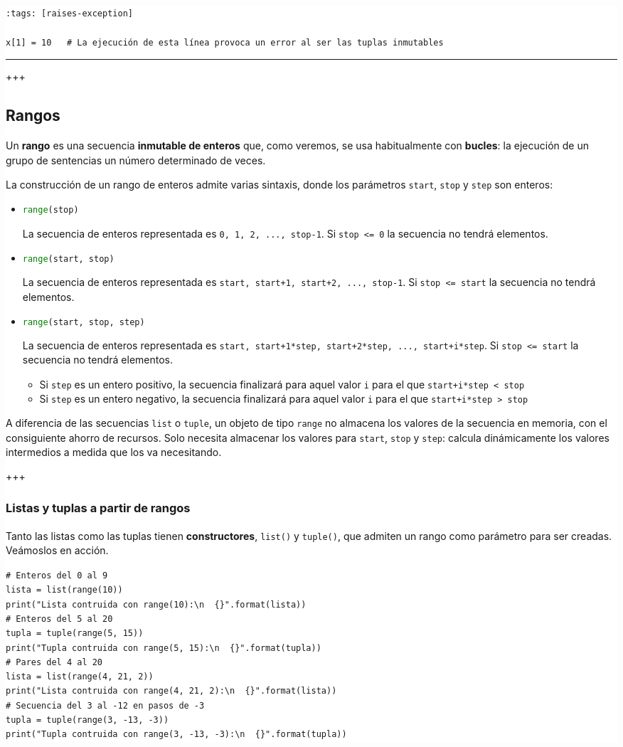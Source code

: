 ```{code-cell} ipython3
:tags: [raises-exception]

x[1] = 10   # La ejecución de esta línea provoca un error al ser las tuplas inmutables
```

***
<a id='Rangos'></a>

+++

## Rangos
Un **rango** es una secuencia **inmutable de enteros** que, como veremos, se usa habitualmente con **bucles**: la ejecución de un grupo de sentencias un número determinado de veces.

La construcción de un rango de enteros admite varias sintaxis, donde los parámetros ``start``, ``stop`` y ``step`` son enteros:

* ```python
  range(stop)
  ```
  La secuencia de enteros representada es ``0, 1, 2, ..., stop-1``. Si ``stop <= 0`` la secuencia no tendrá elementos.

* ```python
  range(start, stop)
  ```
  La secuencia de enteros representada es ``start, start+1, start+2, ..., stop-1``. Si ``stop <= start`` la secuencia no tendrá 
  elementos.
* ```python
  range(start, stop, step)
  ```
  La secuencia de enteros representada es ``start, start+1*step, start+2*step, ..., start+i*step``. Si ``stop <= start`` la   
  secuencia no tendrá elementos.
  
  - Si ``step`` es un entero positivo, la secuencia finalizará para aquel valor ``i`` para el que ``start+i*step < stop``
  - Si ``step`` es un entero negativo, la secuencia finalizará para aquel valor ``i`` para el que ``start+i*step > stop``

A diferencia de las secuencias ``list`` o ``tuple``, un objeto de tipo ``range`` no almacena los valores de la secuencia en memoria, con el consiguiente ahorro de recursos. Solo necesita almacenar los valores para ``start``, ``stop`` y ``step``: calcula dinámicamente los valores intermedios a medida que los va necesitando.

+++

### Listas y tuplas a partir de rangos
Tanto las listas como las tuplas tienen **constructores**, ``list()`` y ``tuple()``, que admiten un rango como parámetro para ser creadas. Veámoslos en acción.

```{code-cell} ipython3
# Enteros del 0 al 9
lista = list(range(10))
print("Lista contruida con range(10):\n  {}".format(lista))
# Enteros del 5 al 20
tupla = tuple(range(5, 15))
print("Tupla contruida con range(5, 15):\n  {}".format(tupla))
# Pares del 4 al 20
lista = list(range(4, 21, 2))
print("Lista contruida con range(4, 21, 2):\n  {}".format(lista))
# Secuencia del 3 al -12 en pasos de -3
tupla = tuple(range(3, -13, -3))
print("Tupla contruida con range(3, -13, -3):\n  {}".format(tupla))
  ```